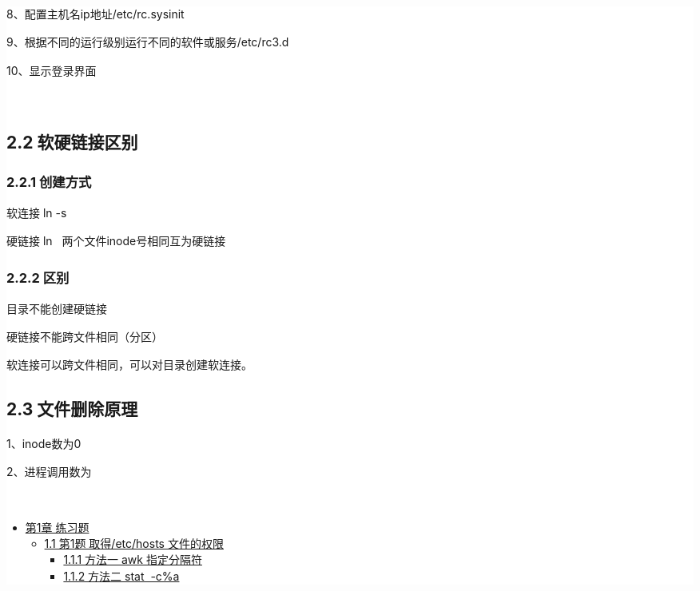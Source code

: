 <p style="margin-left: 18.0pt; text-indent: -18.0pt;">
  8、<span style="font-family: 新宋体;">配置主机名</span>ip<span style="font-family: 新宋体;">地址</span>/etc/rc.sysinit
</p>

<p style="margin-left: 18.0pt; text-indent: -18.0pt;">
  9、<span style="font-family: 新宋体;">根据不同的运行级别运行不同的软件或服务</span>/etc/rc3.d
</p>

10<span style="font-family: 新宋体;">、显示登录界面</span>

&nbsp;

## <span id="22">2.2 <span style="font-family: 新宋体;">软硬链接区别</span></span>

### <span id="221">2.2.1 <span style="font-family: 新宋体;">创建方式</span></span>

<span style="font-family: 新宋体;">软连接</span> ln -s 

<span style="font-family: 新宋体;">硬链接</span> ln &nbsp;&nbsp;<span style="font-family: 新宋体;">两个文件</span>inode<span style="font-family: 新宋体;">号相同互为硬链接</span>

### <span id="222">2.2.2 <span style="font-family: 新宋体;">区别</span></span>

<span style="font-family: 新宋体;">目录不能创建硬链接</span>

<span style="font-family: 新宋体;">硬链接不能跨文件相同（分区）</span>

<span style="font-family: 新宋体;">软连接可以跨文件相同，可以对目录创建软连接。</span>

## <span id="23">2.3 <span style="font-family: 新宋体;">文件删除原理</span></span>

<p style="margin-left: 18.0pt; text-indent: -18.0pt;">
  1、inode<span style="font-family: 新宋体;">数为</span>0
</p>

<p style="margin-left: 18.0pt; text-indent: -18.0pt;">
  2、<span style="font-family: 新宋体;">进程调用数为</span>
</p>

&nbsp;

<div id="toc_container" class="toc_white have_bullets">
  <ul class="toc_list">
    <li>
      <a href="#1">第1章 练习题</a><ul>
        <li>
          <a href="#11_1_etchosts">1.1 第1题 取得/etc/hosts 文件的权限</a><ul>
            <li>
              <a href="#111_awk">1.1.1 方法一 awk 指定分隔符</a>
            </li>
            <li>
              <a href="#112_stat_nbsp-ca">1.1.2 方法二 stat &nbsp;-c%a</a>
            </li>
          </ul>
        </li>
        